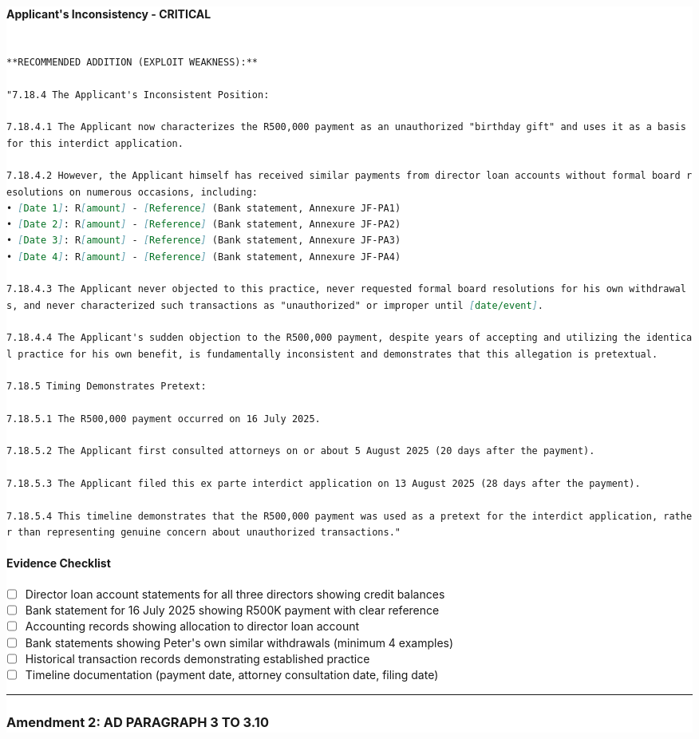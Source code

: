 #### Applicant's Inconsistency - CRITICAL
```markdown

**RECOMMENDED ADDITION (EXPLOIT WEAKNESS):**

"7.18.4 The Applicant's Inconsistent Position:

7.18.4.1 The Applicant now characterizes the R500,000 payment as an unauthorized "birthday gift" and uses it as a basis for this interdict application.

7.18.4.2 However, the Applicant himself has received similar payments from director loan accounts without formal board resolutions on numerous occasions, including:
• [Date 1]: R[amount] - [Reference] (Bank statement, Annexure JF-PA1)
• [Date 2]: R[amount] - [Reference] (Bank statement, Annexure JF-PA2)
• [Date 3]: R[amount] - [Reference] (Bank statement, Annexure JF-PA3)
• [Date 4]: R[amount] - [Reference] (Bank statement, Annexure JF-PA4)

7.18.4.3 The Applicant never objected to this practice, never requested formal board resolutions for his own withdrawals, and never characterized such transactions as "unauthorized" or improper until [date/event].

7.18.4.4 The Applicant's sudden objection to the R500,000 payment, despite years of accepting and utilizing the identical practice for his own benefit, is fundamentally inconsistent and demonstrates that this allegation is pretextual.

7.18.5 Timing Demonstrates Pretext:

7.18.5.1 The R500,000 payment occurred on 16 July 2025.

7.18.5.2 The Applicant first consulted attorneys on or about 5 August 2025 (20 days after the payment).

7.18.5.3 The Applicant filed this ex parte interdict application on 13 August 2025 (28 days after the payment).

7.18.5.4 This timeline demonstrates that the R500,000 payment was used as a pretext for the interdict application, rather than representing genuine concern about unauthorized transactions."

```

#### Evidence Checklist

- ☐ Director loan account statements for all three directors showing credit balances
- ☐ Bank statement for 16 July 2025 showing R500K payment with clear reference
- ☐ Accounting records showing allocation to director loan account
- ☐ Bank statements showing Peter's own similar withdrawals (minimum 4 examples)
- ☐ Historical transaction records demonstrating established practice
- ☐ Timeline documentation (payment date, attorney consultation date, filing date)

---

### Amendment 2: AD PARAGRAPH 3 TO 3.10

